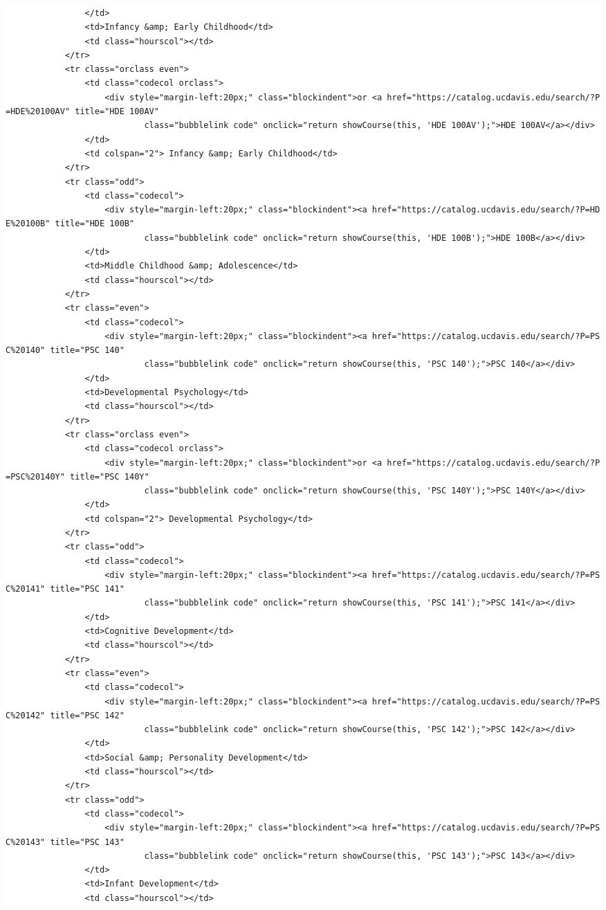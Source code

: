                     </td>
                    <td>Infancy &amp; Early Childhood</td>
                    <td class="hourscol"></td>
                </tr>
                <tr class="orclass even">
                    <td class="codecol orclass">
                        <div style="margin-left:20px;" class="blockindent">or <a href="https://catalog.ucdavis.edu/search/?P=HDE%20100AV" title="HDE 100AV"
                                class="bubblelink code" onclick="return showCourse(this, 'HDE 100AV');">HDE 100AV</a></div>
                    </td>
                    <td colspan="2"> Infancy &amp; Early Childhood</td>
                </tr>
                <tr class="odd">
                    <td class="codecol">
                        <div style="margin-left:20px;" class="blockindent"><a href="https://catalog.ucdavis.edu/search/?P=HDE%20100B" title="HDE 100B"
                                class="bubblelink code" onclick="return showCourse(this, 'HDE 100B');">HDE 100B</a></div>
                    </td>
                    <td>Middle Childhood &amp; Adolescence</td>
                    <td class="hourscol"></td>
                </tr>
                <tr class="even">
                    <td class="codecol">
                        <div style="margin-left:20px;" class="blockindent"><a href="https://catalog.ucdavis.edu/search/?P=PSC%20140" title="PSC 140"
                                class="bubblelink code" onclick="return showCourse(this, 'PSC 140');">PSC 140</a></div>
                    </td>
                    <td>Developmental Psychology</td>
                    <td class="hourscol"></td>
                </tr>
                <tr class="orclass even">
                    <td class="codecol orclass">
                        <div style="margin-left:20px;" class="blockindent">or <a href="https://catalog.ucdavis.edu/search/?P=PSC%20140Y" title="PSC 140Y"
                                class="bubblelink code" onclick="return showCourse(this, 'PSC 140Y');">PSC 140Y</a></div>
                    </td>
                    <td colspan="2"> Developmental Psychology</td>
                </tr>
                <tr class="odd">
                    <td class="codecol">
                        <div style="margin-left:20px;" class="blockindent"><a href="https://catalog.ucdavis.edu/search/?P=PSC%20141" title="PSC 141"
                                class="bubblelink code" onclick="return showCourse(this, 'PSC 141');">PSC 141</a></div>
                    </td>
                    <td>Cognitive Development</td>
                    <td class="hourscol"></td>
                </tr>
                <tr class="even">
                    <td class="codecol">
                        <div style="margin-left:20px;" class="blockindent"><a href="https://catalog.ucdavis.edu/search/?P=PSC%20142" title="PSC 142"
                                class="bubblelink code" onclick="return showCourse(this, 'PSC 142');">PSC 142</a></div>
                    </td>
                    <td>Social &amp; Personality Development</td>
                    <td class="hourscol"></td>
                </tr>
                <tr class="odd">
                    <td class="codecol">
                        <div style="margin-left:20px;" class="blockindent"><a href="https://catalog.ucdavis.edu/search/?P=PSC%20143" title="PSC 143"
                                class="bubblelink code" onclick="return showCourse(this, 'PSC 143');">PSC 143</a></div>
                    </td>
                    <td>Infant Development</td>
                    <td class="hourscol"></td>